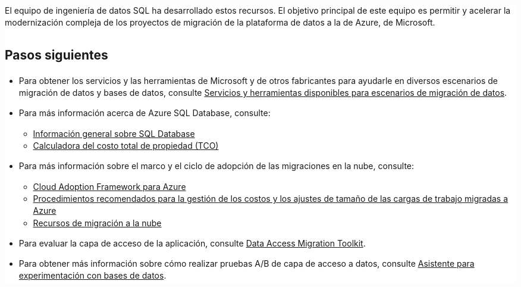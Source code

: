 El equipo de ingeniería de datos SQL ha desarrollado estos recursos. El objetivo principal de este equipo es permitir y acelerar la modernización compleja de los proyectos de migración de la plataforma de datos a la de Azure, de Microsoft.



## <a name="next-steps"></a>Pasos siguientes

- Para obtener los servicios y las herramientas de Microsoft y de otros fabricantes para ayudarle en diversos escenarios de migración de datos y bases de datos, consulte [Servicios y herramientas disponibles para escenarios de migración de datos](../../../dms/dms-tools-matrix.md).

- Para más información acerca de Azure SQL Database, consulte:
   - [Información general sobre SQL Database](../../database/sql-database-paas-overview.md)
   - [Calculadora del costo total de propiedad (TCO)](https://azure.microsoft.com/pricing/tco/calculator/) 

- Para más información sobre el marco y el ciclo de adopción de las migraciones en la nube, consulte:
   -  [Cloud Adoption Framework para Azure](/azure/cloud-adoption-framework/migrate/azure-best-practices/contoso-migration-scale)
   -  [Procedimientos recomendados para la gestión de los costos y los ajustes de tamaño de las cargas de trabajo migradas a Azure](/azure/cloud-adoption-framework/migrate/azure-best-practices/migrate-best-practices-costs)
   -  [Recursos de migración a la nube](https://azure.microsoft.com/migration/resources) 

- Para evaluar la capa de acceso de la aplicación, consulte [Data Access Migration Toolkit](https://marketplace.visualstudio.com/items?itemName=ms-databasemigration.data-access-migration-toolkit).
- Para obtener más información sobre cómo realizar pruebas A/B de capa de acceso a datos, consulte [Asistente para experimentación con bases de datos](/sql/dea/database-experimentation-assistant-overview).